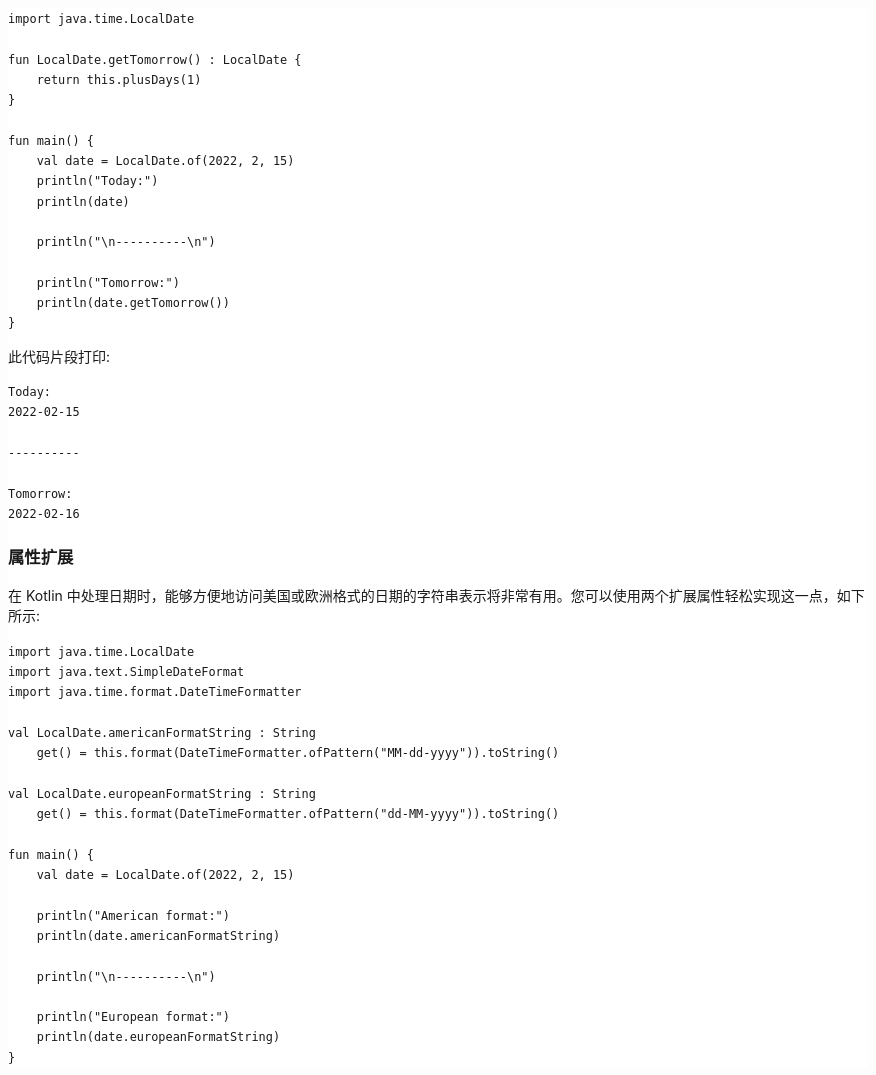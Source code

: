```
import java.time.LocalDate

fun LocalDate.getTomorrow() : LocalDate {
    return this.plusDays(1)
}

fun main() {
    val date = LocalDate.of(2022, 2, 15)
    println("Today:")
    println(date)

    println("\n----------\n")

    println("Tomorrow:")
    println(date.getTomorrow())
}

```

此代码片段打印:

```
Today:
2022-02-15

----------

Tomorrow:
2022-02-16

```

### 属性扩展

在 Kotlin 中处理日期时，能够方便地访问美国或欧洲格式的日期的字符串表示将非常有用。您可以使用两个扩展属性轻松实现这一点，如下所示:

```
import java.time.LocalDate
import java.text.SimpleDateFormat
import java.time.format.DateTimeFormatter

val LocalDate.americanFormatString : String
    get() = this.format(DateTimeFormatter.ofPattern("MM-dd-yyyy")).toString()

val LocalDate.europeanFormatString : String
    get() = this.format(DateTimeFormatter.ofPattern("dd-MM-yyyy")).toString()

fun main() {
    val date = LocalDate.of(2022, 2, 15)

    println("American format:")
    println(date.americanFormatString)

    println("\n----------\n")

    println("European format:")
    println(date.europeanFormatString)
}

```
